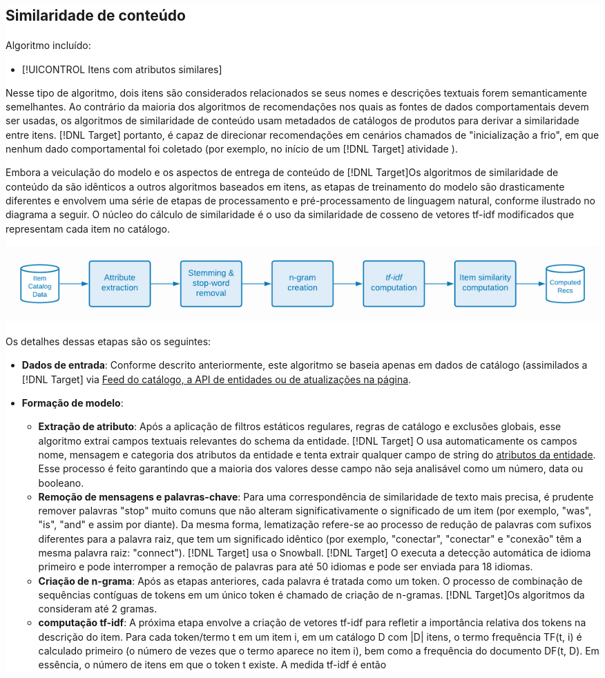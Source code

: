 ## Similaridade de conteúdo

Algoritmo incluído:

* [!UICONTROL Itens com atributos similares]

Nesse tipo de algoritmo, dois itens são considerados relacionados se seus nomes e descrições textuais forem semanticamente semelhantes. Ao contrário da maioria dos algoritmos de recomendações nos quais as fontes de dados comportamentais devem ser usadas, os algoritmos de similaridade de conteúdo usam metadados de catálogos de produtos para derivar a similaridade entre itens. [!DNL Target] portanto, é capaz de direcionar recomendações em cenários chamados de &quot;inicialização a frio&quot;, em que nenhum dado comportamental foi coletado (por exemplo, no início de um [!DNL Target] atividade ).

Embora a veiculação do modelo e os aspectos de entrega de conteúdo de [!DNL Target]Os algoritmos de similaridade de conteúdo da são idênticos a outros algoritmos baseados em itens, as etapas de treinamento do modelo são drasticamente diferentes e envolvem uma série de etapas de processamento e pré-processamento de linguagem natural, conforme ilustrado no diagrama a seguir. O núcleo do cálculo de similaridade é o uso da similaridade de cosseno de vetores tf-idf modificados que representam cada item no catálogo.

![Diagrama que mostra o fluxo do processo de similaridade de conteúdo](assets/diagram2.png)

Os detalhes dessas etapas são os seguintes:

* **Dados de entrada**: Conforme descrito anteriormente, este algoritmo se baseia apenas em dados de catálogo (assimilados a [!DNL Target] via [Feed do catálogo, a API de entidades ou de atualizações na página](/help/c-recommendations/plan-implement.md#rec-catalog).

* **Formação de modelo**:

   * **Extração de atributo**: Após a aplicação de filtros estáticos regulares, regras de catálogo e exclusões globais, esse algoritmo extrai campos textuais relevantes do schema da entidade. [!DNL Target] O usa automaticamente os campos nome, mensagem e categoria dos atributos da entidade e tenta extrair qualquer campo de string do [atributos da entidade](/help/c-recommendations/c-products/entity-attributes.md). Esse processo é feito garantindo que a maioria dos valores desse campo não seja analisável como um número, data ou booleano.
   * **Remoção de mensagens e palavras-chave**: Para uma correspondência de similaridade de texto mais precisa, é prudente remover palavras &quot;stop&quot; muito comuns que não alteram significativamente o significado de um item (por exemplo, &quot;was&quot;, &quot;is&quot;, &quot;and&quot; e assim por diante). Da mesma forma, lematização refere-se ao processo de redução de palavras com sufixos diferentes para a palavra raiz, que tem um significado idêntico (por exemplo, &quot;conectar&quot;, &quot;conectar&quot; e &quot;conexão&quot; têm a mesma palavra raiz: &quot;connect&quot;). [!DNL Target] usa o Snowball. [!DNL Target] O executa a detecção automática de idioma primeiro e pode interromper a remoção de palavras para até 50 idiomas e pode ser enviada para 18 idiomas.
   * **Criação de n-grama**: Após as etapas anteriores, cada palavra é tratada como um token. O processo de combinação de sequências contíguas de tokens em um único token é chamado de criação de n-gramas. [!DNL Target]Os algoritmos da consideram até 2 gramas.
   * **computação tf-idf**: A próxima etapa envolve a criação de vetores tf-idf para refletir a importância relativa dos tokens na descrição do item. Para cada token/termo t em um item i, em um catálogo D com |D| itens, o termo frequência TF(t, i) é calculado primeiro (o número de vezes que o termo aparece no item i), bem como a frequência do documento DF(t, D). Em essência, o número de itens em que o token t existe. A medida tf-idf é então
